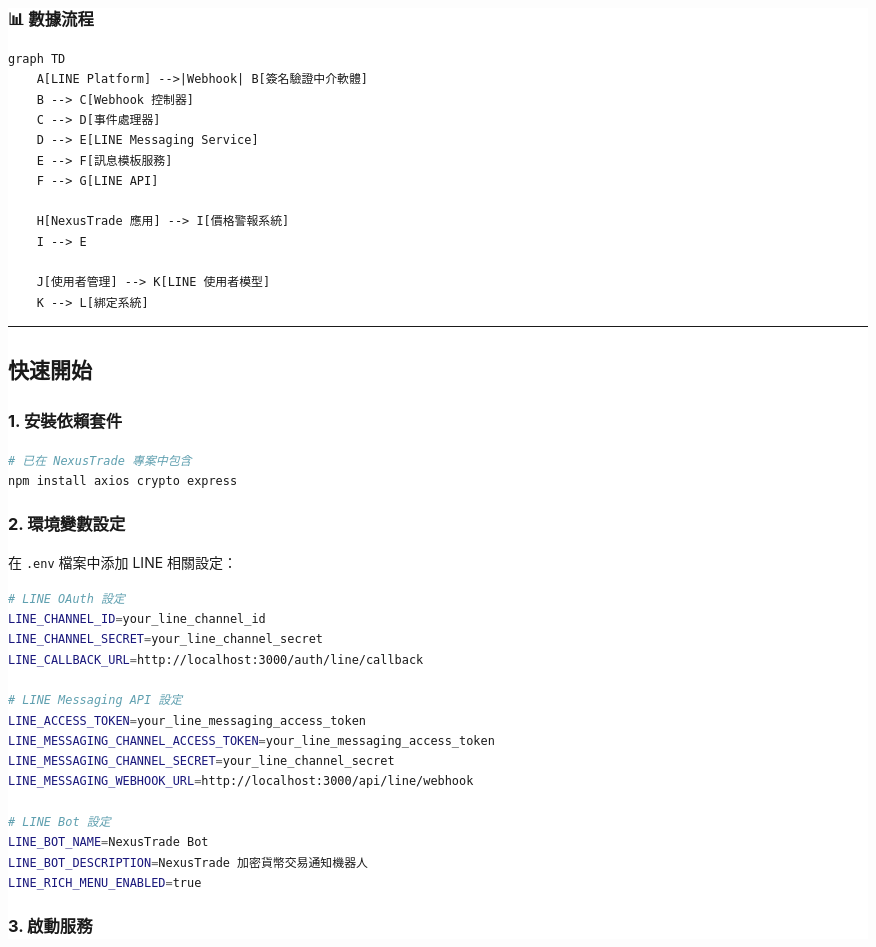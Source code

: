 ### 📊 數據流程

```mermaid
graph TD
    A[LINE Platform] -->|Webhook| B[簽名驗證中介軟體]
    B --> C[Webhook 控制器]
    C --> D[事件處理器]
    D --> E[LINE Messaging Service]
    E --> F[訊息模板服務]
    F --> G[LINE API]
    
    H[NexusTrade 應用] --> I[價格警報系統]
    I --> E
    
    J[使用者管理] --> K[LINE 使用者模型]
    K --> L[綁定系統]
```

---

## 快速開始

### 1. 安裝依賴套件

```bash
# 已在 NexusTrade 專案中包含
npm install axios crypto express
```

### 2. 環境變數設定

在 `.env` 檔案中添加 LINE 相關設定：

```bash
# LINE OAuth 設定
LINE_CHANNEL_ID=your_line_channel_id
LINE_CHANNEL_SECRET=your_line_channel_secret
LINE_CALLBACK_URL=http://localhost:3000/auth/line/callback

# LINE Messaging API 設定
LINE_ACCESS_TOKEN=your_line_messaging_access_token
LINE_MESSAGING_CHANNEL_ACCESS_TOKEN=your_line_messaging_access_token
LINE_MESSAGING_CHANNEL_SECRET=your_line_channel_secret
LINE_MESSAGING_WEBHOOK_URL=http://localhost:3000/api/line/webhook

# LINE Bot 設定
LINE_BOT_NAME=NexusTrade Bot
LINE_BOT_DESCRIPTION=NexusTrade 加密貨幣交易通知機器人
LINE_RICH_MENU_ENABLED=true
```

### 3. 啟動服務
